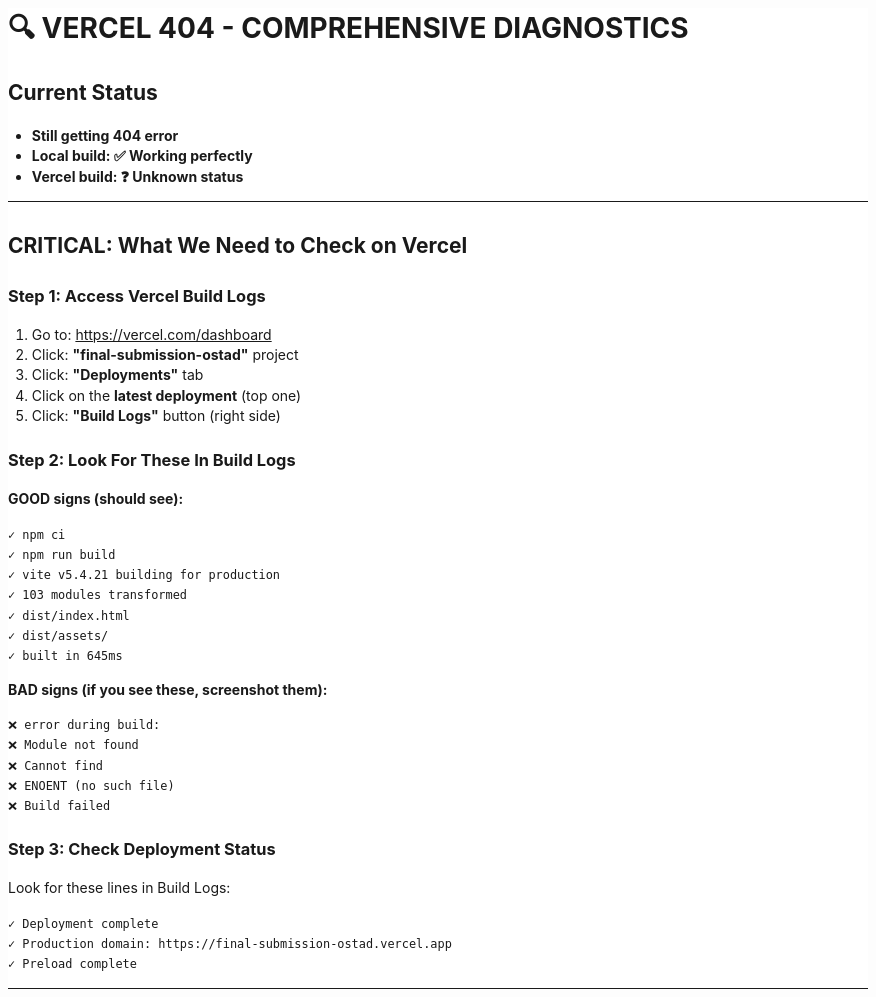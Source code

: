 # 🔍 VERCEL 404 - COMPREHENSIVE DIAGNOSTICS

## Current Status
- **Still getting 404 error**
- **Local build: ✅ Working perfectly**
- **Vercel build: ❓ Unknown status**

---

## CRITICAL: What We Need to Check on Vercel

### **Step 1: Access Vercel Build Logs**

1. Go to: https://vercel.com/dashboard
2. Click: **"final-submission-ostad"** project
3. Click: **"Deployments"** tab
4. Click on the **latest deployment** (top one)
5. Click: **"Build Logs"** button (right side)

### **Step 2: Look For These In Build Logs**

**GOOD signs (should see):**
```
✓ npm ci
✓ npm run build
✓ vite v5.4.21 building for production
✓ 103 modules transformed
✓ dist/index.html
✓ dist/assets/
✓ built in 645ms
```

**BAD signs (if you see these, screenshot them):**
```
❌ error during build:
❌ Module not found
❌ Cannot find
❌ ENOENT (no such file)
❌ Build failed
```

### **Step 3: Check Deployment Status**

Look for these lines in Build Logs:

```
✓ Deployment complete
✓ Production domain: https://final-submission-ostad.vercel.app
✓ Preload complete
```

---
